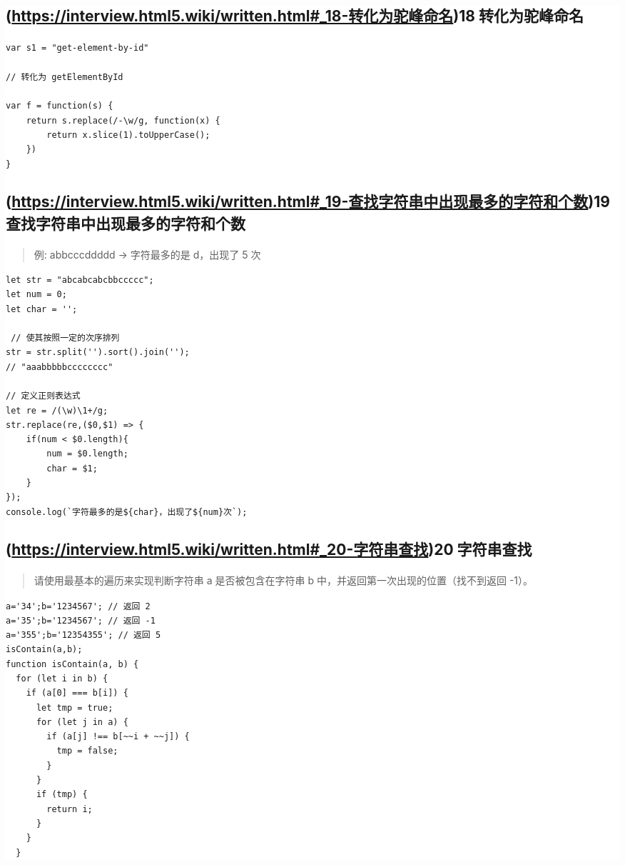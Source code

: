 ## (https://interview.html5.wiki/written.html#_18-转化为驼峰命名)18 转化为驼峰命名

```text
var s1 = "get-element-by-id"

// 转化为 getElementById

var f = function(s) {
    return s.replace(/-\w/g, function(x) {
        return x.slice(1).toUpperCase();
    })
}
```

## (https://interview.html5.wiki/written.html#_19-查找字符串中出现最多的字符和个数)19 查找字符串中出现最多的字符和个数

> 例: abbcccddddd -> 字符最多的是 d，出现了 5 次

```text
let str = "abcabcabcbbccccc";
let num = 0;
let char = '';

 // 使其按照一定的次序排列
str = str.split('').sort().join('');
// "aaabbbbbcccccccc"

// 定义正则表达式
let re = /(\w)\1+/g;
str.replace(re,($0,$1) => {
    if(num < $0.length){
        num = $0.length;
        char = $1;
    }
});
console.log(`字符最多的是${char}，出现了${num}次`);
```

## (https://interview.html5.wiki/written.html#_20-字符串查找)20 字符串查找

> 请使用最基本的遍历来实现判断字符串 a 是否被包含在字符串 b 中，并返回第一次出现的位置（找不到返回 -1）。

```text
a='34';b='1234567'; // 返回 2
a='35';b='1234567'; // 返回 -1
a='355';b='12354355'; // 返回 5
isContain(a,b);
function isContain(a, b) {
  for (let i in b) {
    if (a[0] === b[i]) {
      let tmp = true;
      for (let j in a) {
        if (a[j] !== b[~~i + ~~j]) {
          tmp = false;
        }
      }
      if (tmp) {
        return i;
      }
    }
  }
```